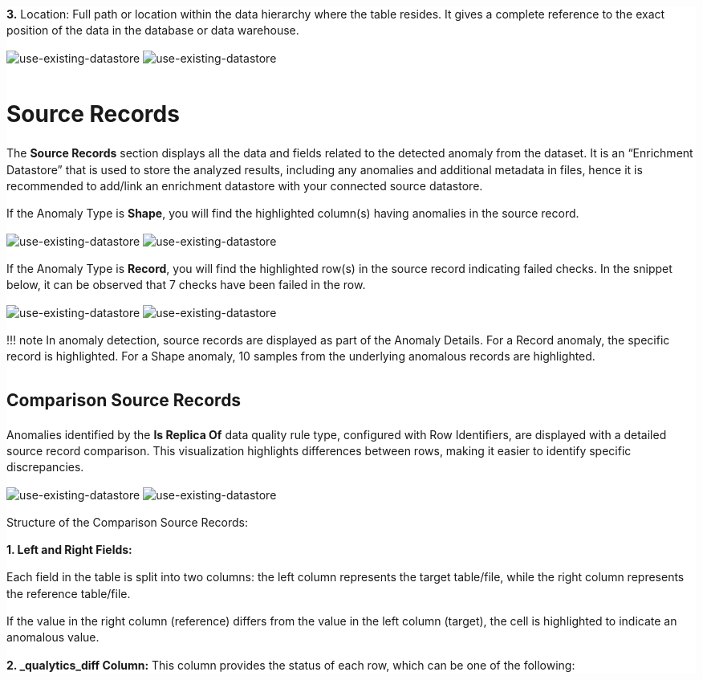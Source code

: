 **3.**  Location: Full path or location within the data hierarchy where the table resides. It gives a complete reference to the exact position of the data in the database or data warehouse.

![use-existing-datastore](../assets/datastores/amonalies/use-exitsting-datastore-light.png#only-light)
![use-existing-datastore](../assets/datastores/amonalies/use-existing-datastore-dark.png#only-dark)

# Source Records

The **Source Records** section displays all the data and fields related to the detected anomaly from the dataset. It is an “Enrichment Datastore” that is used to store the analyzed results, including any anomalies and additional metadata in files, hence it is recommended to add/link an enrichment datastore with your connected source datastore.

If the Anomaly Type is **Shape**, you will find the highlighted column(s) having anomalies in the source record. 

![use-existing-datastore](../assets/datastores/amonalies/use-exitsting-datastore-light.png#only-light)
![use-existing-datastore](../assets/datastores/amonalies/use-existing-datastore-dark.png#only-dark)

If the Anomaly Type is **Record**, you will find the highlighted row(s) in the source record indicating failed checks. In the snippet below, it can be observed that 7 checks have been failed in the row. 

![use-existing-datastore](../assets/datastores/anomalies/use-exitsting-datastore-light.png#only-light)
![use-existing-datastore](../assets/datastores/anomalies/use-existing-datastore-dark.png#only-dark)

!!! note 
    In anomaly detection, source records are displayed as part of the Anomaly Details. For a Record anomaly, the specific record is highlighted. For a Shape anomaly, 10 samples from the underlying anomalous records are highlighted.

## Comparison Source Records

Anomalies identified by the **Is Replica Of** data quality rule type, configured with Row Identifiers, are displayed with a detailed source record comparison. This visualization highlights differences between rows, making it easier to identify specific discrepancies.

![use-existing-datastore](../assets/datastores/anomalies/use-exitsting-datastore-light.png#only-light)
![use-existing-datastore](../assets/datastores/anomalies/use-existing-datastore-dark.png#only-dark)

Structure of the Comparison Source Records: 

**1. Left and Right Fields:**

Each field in the table is split into two columns: the left column represents the target table/file, while the right column represents the reference table/file.

If the value in the right column (reference) differs from the value in the left column (target), the cell is highlighted to indicate an anomalous value.

**2. _qualytics_diff Column:** This column provides the status of each row, which can be one of the following:
